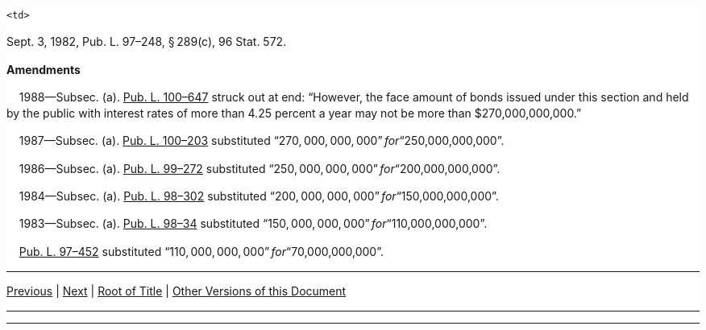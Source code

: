     <td> 

Sept. 3, 1982, Pub. L. 97–248, § 289(c), 96 Stat. 572.  </td>

  </tr>

</table>

 __Amendments__ 

    1988—Subsec. (a). [Pub. L. 100–647][/us/pl/100/647] struck out at end: “However, the face amount of bonds issued under this section and held by the public with interest rates of more than 4.25 percent a year may not be more than $270,000,000,000.”

    1987—Subsec. (a). [Pub. L. 100–203][/us/pl/100/203] substituted “$270,000,000,000” for “$250,000,000,000”.

    1986—Subsec. (a). [Pub. L. 99–272][/us/pl/99/272] substituted “$250,000,000,000” for “$200,000,000,000”.

    1984—Subsec. (a). [Pub. L. 98–302][/us/pl/98/302] substituted “$200,000,000,000” for “$150,000,000,000”.

    1983—Subsec. (a). [Pub. L. 98–34][/us/pl/98/34] substituted “$150,000,000,000” for “$110,000,000,000”.

    [Pub. L. 97–452][/us/pl/97/452] substituted “$110,000,000,000” for “$70,000,000,000”.

----------

[Previous](./../../../../../..//us/usc/t31/stIII/ch31/schI/m__us_usc_t31_s3101A.md) | [Next](./../../../../../..//us/usc/t31/stIII/ch31/schI/m__us_usc_t31_s3103.md) | [Root of Title](./../../../../../../) | [Other Versions of this Document](https://publicdocs.github.io/go/links?ns=uslm&ref=%2Fus%2Fusc%2Ft31%2Fs3102)

----------
----------

[/us/usc/t31/s3111]: https://publicdocs.github.io/go/links?ns=uslm&ref=%2Fus%2Fusc%2Ft31%2Fs3111
[/us/usc/t31/s3121]: https://publicdocs.github.io/go/links?ns=uslm&ref=%2Fus%2Fusc%2Ft31%2Fs3121
[/us/pl/97/258]: https://publicdocs.github.io/go/links?ns=uslm&ref=%2Fus%2Fpl%2F97%2F258
[/us/stat/96/938]: https://publicdocs.github.io/go/links?ns=uslm&ref=%2Fus%2Fstat%2F96%2F938
[/us/pl/97/452]: https://publicdocs.github.io/go/links?ns=uslm&ref=%2Fus%2Fpl%2F97%2F452
[/us/stat/96/2467]: https://publicdocs.github.io/go/links?ns=uslm&ref=%2Fus%2Fstat%2F96%2F2467
[/us/pl/98/34]: https://publicdocs.github.io/go/links?ns=uslm&ref=%2Fus%2Fpl%2F98%2F34
[/us/stat/97/196]: https://publicdocs.github.io/go/links?ns=uslm&ref=%2Fus%2Fstat%2F97%2F196
[/us/pl/98/302]: https://publicdocs.github.io/go/links?ns=uslm&ref=%2Fus%2Fpl%2F98%2F302
[/us/stat/98/217]: https://publicdocs.github.io/go/links?ns=uslm&ref=%2Fus%2Fstat%2F98%2F217
[/us/pl/99/272/tXIII]: https://publicdocs.github.io/go/links?ns=uslm&ref=%2Fus%2Fpl%2F99%2F272%2FtXIII
[/us/stat/100/325]: https://publicdocs.github.io/go/links?ns=uslm&ref=%2Fus%2Fstat%2F100%2F325
[/us/pl/100/203/tIX]: https://publicdocs.github.io/go/links?ns=uslm&ref=%2Fus%2Fpl%2F100%2F203%2FtIX
[/us/stat/101/1330-377]: https://publicdocs.github.io/go/links?ns=uslm&ref=%2Fus%2Fstat%2F101%2F1330-377
[/us/pl/100/647/tVI]: https://publicdocs.github.io/go/links?ns=uslm&ref=%2Fus%2Fpl%2F100%2F647%2FtVI
[/us/stat/102/3755]: https://publicdocs.github.io/go/links?ns=uslm&ref=%2Fus%2Fstat%2F102%2F3755
[/us/usc/t31/s3111]: https://publicdocs.github.io/go/links?ns=uslm&ref=%2Fus%2Fusc%2Ft31%2Fs3111
[/us/usc/t31/s3121]: https://publicdocs.github.io/go/links?ns=uslm&ref=%2Fus%2Fusc%2Ft31%2Fs3121
[/us/stat/56/189]: https://publicdocs.github.io/go/links?ns=uslm&ref=%2Fus%2Fstat%2F56%2F189
[/us/pl/100/647]: https://publicdocs.github.io/go/links?ns=uslm&ref=%2Fus%2Fpl%2F100%2F647
[/us/pl/100/203]: https://publicdocs.github.io/go/links?ns=uslm&ref=%2Fus%2Fpl%2F100%2F203
[/us/pl/99/272]: https://publicdocs.github.io/go/links?ns=uslm&ref=%2Fus%2Fpl%2F99%2F272
[/us/pl/98/302]: https://publicdocs.github.io/go/links?ns=uslm&ref=%2Fus%2Fpl%2F98%2F302
[/us/pl/98/34]: https://publicdocs.github.io/go/links?ns=uslm&ref=%2Fus%2Fpl%2F98%2F34
[/us/pl/97/452]: https://publicdocs.github.io/go/links?ns=uslm&ref=%2Fus%2Fpl%2F97%2F452



